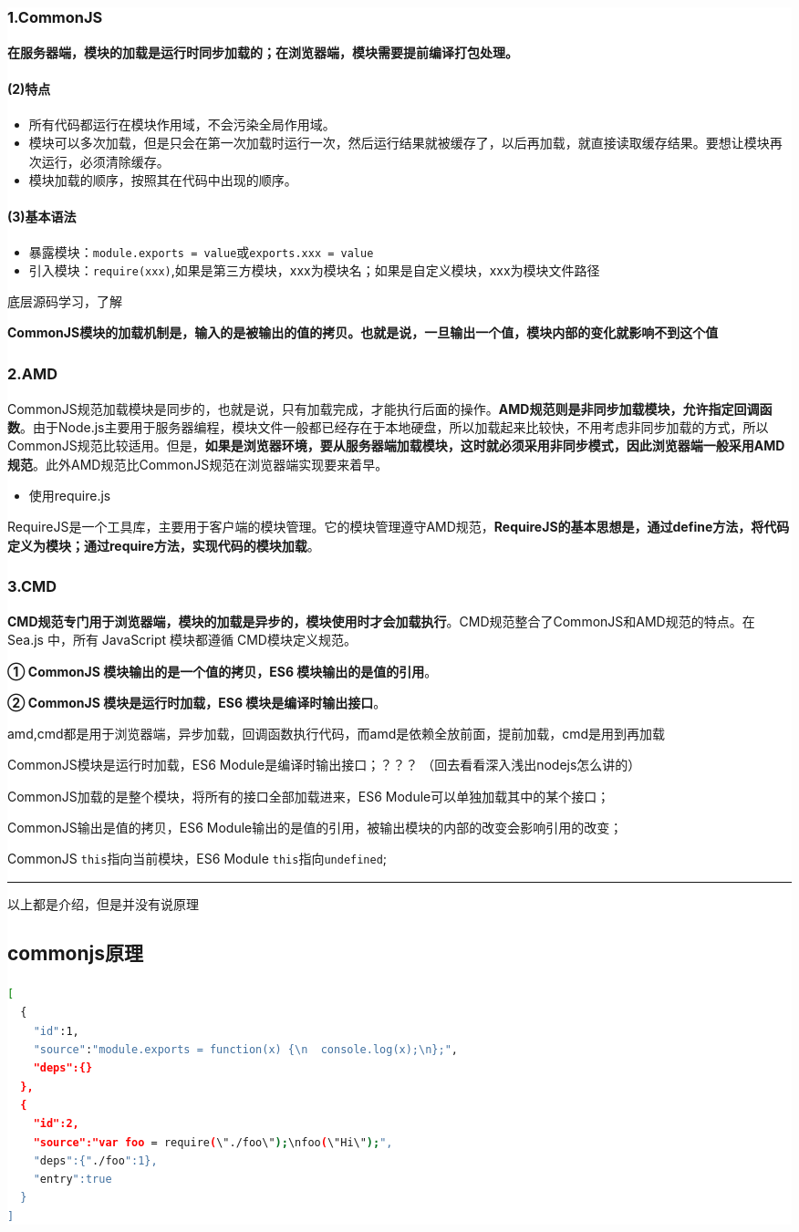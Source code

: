 ### 1.CommonJS

**在服务器端，模块的加载是运行时同步加载的；在浏览器端，模块需要提前编译打包处理。**

#### (2)特点

- 所有代码都运行在模块作用域，不会污染全局作用域。
- 模块可以多次加载，但是只会在第一次加载时运行一次，然后运行结果就被缓存了，以后再加载，就直接读取缓存结果。要想让模块再次运行，必须清除缓存。
- 模块加载的顺序，按照其在代码中出现的顺序。

#### (3)基本语法

- 暴露模块：`module.exports = value`或`exports.xxx = value`
- 引入模块：`require(xxx)`,如果是第三方模块，xxx为模块名；如果是自定义模块，xxx为模块文件路径

底层源码学习，了解

**CommonJS模块的加载机制是，输入的是被输出的值的拷贝。也就是说，一旦输出一个值，模块内部的变化就影响不到这个值**

### 2.AMD

CommonJS规范加载模块是同步的，也就是说，只有加载完成，才能执行后面的操作。**AMD规范则是非同步加载模块，允许指定回调函数**。由于Node.js主要用于服务器编程，模块文件一般都已经存在于本地硬盘，所以加载起来比较快，不用考虑非同步加载的方式，所以CommonJS规范比较适用。但是，**如果是浏览器环境，要从服务器端加载模块，这时就必须采用非同步模式，因此浏览器端一般采用AMD规范**。此外AMD规范比CommonJS规范在浏览器端实现要来着早。

- 使用require.js

RequireJS是一个工具库，主要用于客户端的模块管理。它的模块管理遵守AMD规范，**RequireJS的基本思想是，通过define方法，将代码定义为模块；通过require方法，实现代码的模块加载**。

### 3.CMD

**CMD规范专门用于浏览器端，模块的加载是异步的，模块使用时才会加载执行**。CMD规范整合了CommonJS和AMD规范的特点。在 Sea.js 中，所有 JavaScript 模块都遵循 CMD模块定义规范。

**① CommonJS 模块输出的是一个值的拷贝，ES6 模块输出的是值的引用**。

**② CommonJS 模块是运行时加载，ES6 模块是编译时输出接口**。



amd,cmd都是用于浏览器端，异步加载，回调函数执行代码，而amd是依赖全放前面，提前加载，cmd是用到再加载

CommonJS模块是运行时加载，ES6 Module是编译时输出接口；？？？ （回去看看深入浅出nodejs怎么讲的）

CommonJS加载的是整个模块，将所有的接口全部加载进来，ES6 Module可以单独加载其中的某个接口；

CommonJS输出是值的拷贝，ES6 Module输出的是值的引用，被输出模块的内部的改变会影响引用的改变；

CommonJS `this`指向当前模块，ES6 Module `this`指向`undefined`;

-----

以上都是介绍，但是并没有说原理

## commonjs原理

```bash
[
  {
    "id":1,
    "source":"module.exports = function(x) {\n  console.log(x);\n};",
    "deps":{}
  },
  {
    "id":2,
    "source":"var foo = require(\"./foo\");\nfoo(\"Hi\");",
    "deps":{"./foo":1},
    "entry":true
  }
]
```